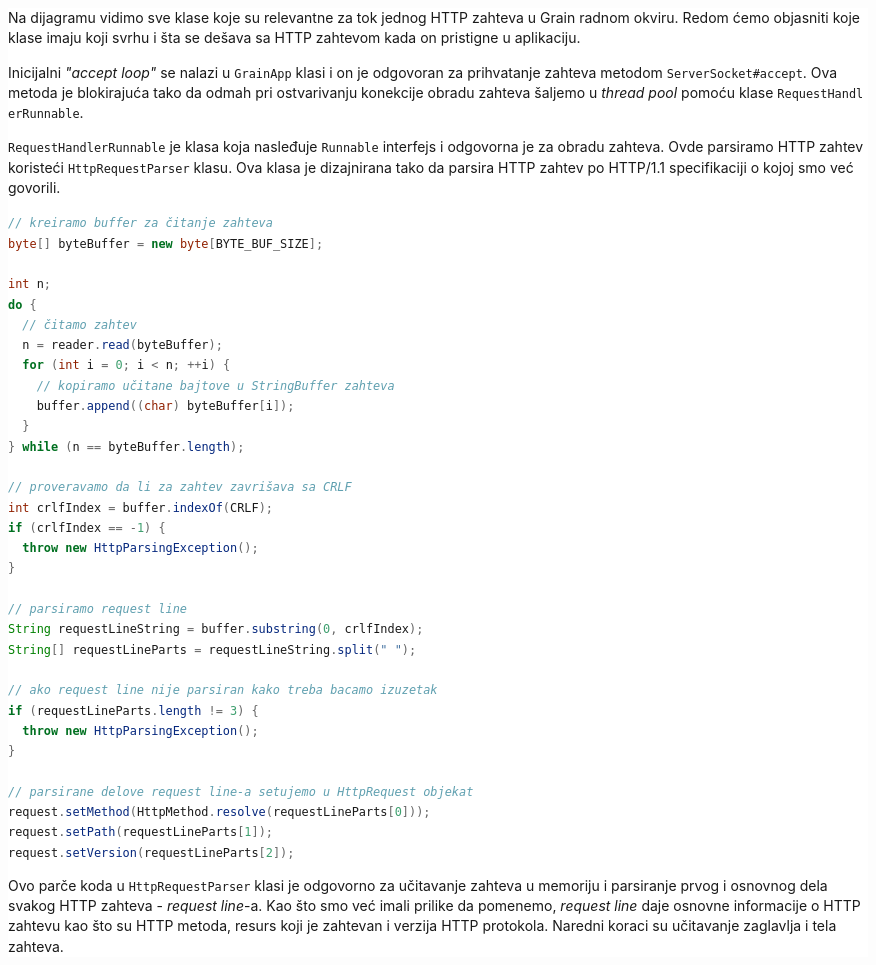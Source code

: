 Na dijagramu vidimo sve klase koje su relevantne za tok jednog HTTP zahteva u Grain radnom okviru. Redom ćemo objasniti koje klase imaju koji svrhu i šta se dešava sa HTTP zahtevom kada on pristigne u aplikaciju.

Inicijalni *"accept loop"* se nalazi u `GrainApp` klasi i on je odgovoran za prihvatanje zahteva metodom `ServerSocket#accept`. Ova metoda je blokirajuća tako da odmah pri ostvarivanju konekcije obradu zahteva šaljemo u *thread pool* pomoću klase `RequestHandlerRunnable`.

`RequestHandlerRunnable` je klasa koja nasleđuje `Runnable` interfejs i odgovorna je za obradu zahteva. Ovde parsiramo HTTP zahtev koristeći `HttpRequestParser` klasu. Ova klasa je dizajnirana tako da parsira HTTP zahtev po HTTP/1.1 specifikaciji o kojoj smo već govorili.

```java
// kreiramo buffer za čitanje zahteva
byte[] byteBuffer = new byte[BYTE_BUF_SIZE];

int n;
do {
  // čitamo zahtev
  n = reader.read(byteBuffer);
  for (int i = 0; i < n; ++i) {
    // kopiramo učitane bajtove u StringBuffer zahteva
    buffer.append((char) byteBuffer[i]);
  }
} while (n == byteBuffer.length);

// proveravamo da li za zahtev zavrišava sa CRLF
int crlfIndex = buffer.indexOf(CRLF);
if (crlfIndex == -1) {
  throw new HttpParsingException();
}

// parsiramo request line
String requestLineString = buffer.substring(0, crlfIndex);
String[] requestLineParts = requestLineString.split(" ");

// ako request line nije parsiran kako treba bacamo izuzetak
if (requestLineParts.length != 3) {
  throw new HttpParsingException();
}

// parsirane delove request line-a setujemo u HttpRequest objekat
request.setMethod(HttpMethod.resolve(requestLineParts[0]));
request.setPath(requestLineParts[1]);
request.setVersion(requestLineParts[2]);
```

Ovo parče koda u `HttpRequestParser` klasi je odgovorno za učitavanje zahteva u memoriju i parsiranje prvog i osnovnog dela svakog HTTP zahteva - *request line*-a. Kao što smo već imali prilike da pomenemo, *request line* daje osnovne informacije o HTTP zahtevu kao što su HTTP metoda, resurs koji je zahtevan i verzija HTTP protokola. Naredni koraci su učitavanje zaglavlja i tela zahteva.
